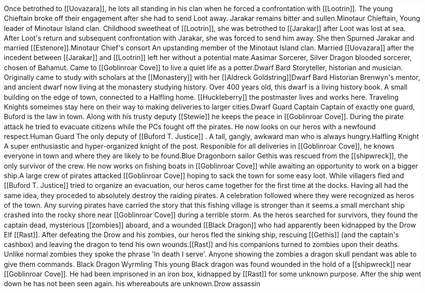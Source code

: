 Once betrothed to [[Uovazara]], he lots all standing in his clan when he forced a confrontation with [[Lootrin]]. The young Chieftain broke off their engagement after she had to send Loot away. Jarakar remains bitter and sullen.</tw-passagedata><tw-passagedata pid="53" name="Uovazara" tags="" position="720,380" size="100,100">Minotaur Chieftain,
Young leader of Minotaur Island clan. Childhood sweetheat of [[Lootrin]], she was betrothed to [[Jarakar]] after Loot was lost at sea. After Loot&#39;s return and subsequent confrontation with Jarakar, she was forced to send him away. She then Spurned Jarakar and married [[Estenore]].</tw-passagedata><tw-passagedata pid="54" name="Estenore" tags="" position="863,522" size="100,100">Minotaur Chief&#39;s consort
An upstanding member of the Minotaut Island clan. Married [[Uovazara]] after the incedent between [[Jarakar]] and [[Lootrin]] left her without a potential mate.</tw-passagedata><tw-passagedata pid="55" name="Briandil" tags="" position="1141,427" size="100,100">Aasimar Sorcerer,
Silver Dragon blooded sorcerer, chosen of Bahamut. Came to [[Goblinroar Cove]] to live a quiet life as a potter.</tw-passagedata><tw-passagedata pid="56" name="Brenwyn" tags="" position="1116,641" size="100,100">Dwarf Bard
Storyteller, historian and musician. Originally came to study with scholars at the [[Monastery]] with her [[Aldreck Goldstring]]</tw-passagedata><tw-passagedata pid="57" name="Aldreck Goldstring" tags="" position="1116,791" size="100,100">Dwarf Bard Historian
Brenwyn&#39;s mentor, and ancient dwarf now living at the monastery studying history. Over 400 years old, this dwarf is a living history book.
</tw-passagedata><tw-passagedata pid="58" name="Knights of the Post Annex" tags="" position="1254,596" size="100,100">A small building on the edge of town, connected to a Halfling home. [[Huckleberry]] the postmaster lives and works here. Traveling Knights someimes stay here on their way to making deliveries to larger cities.</tw-passagedata><tw-passagedata pid="59" name="Buford T. Justice" tags="" position="1303,443" size="100,100">Dwarf Guard Captain
Captain of exactly one guard, Buford is the law in town. Along with his trusty deputy [[Stewie]] he keeps the peace in [[Goblinroar Cove]]. During the pirate attack he tried to evacuate citizens while the PCs fought off the pirates. He now looks on our heros with a newfound respect.</tw-passagedata><tw-passagedata pid="60" name="Stewie" tags="" position="1413,445" size="100,100">Human Guard
The only deputy of [[Buford T. Justice]] . A tall, gangly, awkward man who is always hungry.</tw-passagedata><tw-passagedata pid="61" name="Huckleberry" tags="" position="1366,596" size="100,100">Halfling Knight
A super enthusiastic and hyper-organized knight of the post. Responible for all deliveries in [[Goblinroar Cove]], he knows everyone in town and where they are likely to be found.</tw-passagedata><tw-passagedata pid="62" name="Gethis" tags="" position="37,861" size="100,100">Blue Dragonborn sailor
Gethis was rescued from the [[shipwreck]], the only survivor of the crew. He now works on fishing boats in [[Goblinroar Cove]] while awaiting an opportunity to work on a bigger ship.</tw-passagedata><tw-passagedata pid="63" name="pirate attack" tags="" position="476,838" size="100,100">A large crew of pirates attacked [[Goblinroar Cove]] hoping to sack the town for some easy loot. While villagers fled and [[Buford T. Justice]] tried to organize an evacuation, our heros came together for the first time at the docks. Having all had the same idea, they proceded to absolutely destroy the raiding pirates. A celebration followed where they were recognized as heros of the town. Any surving pirates have carried the story that this fishing village is stronger than it seems.</tw-passagedata><tw-passagedata pid="64" name="shipwreck" tags="" position="17,727" size="100,100">a small merchant ship crashed into the rocky shore near [[Goblinroar Cove]] during a terrible storm. As the heros searched for survivors, they found the captain dead, mysterious [[zombies]] aboard, and a wounded [[Black Dragon]] who had apparently been kidnapped by the Drow Elf [[Rast]]. After defeating the Drow and his zombies, our heros fled the sinking ship, rescuing [[Gethis]] (and the captain&#39;s cashbox) and leaving the dragon to tend his own wounds.</tw-passagedata><tw-passagedata pid="65" name="zombies" tags="" position="315,820" size="100,100">[[Rast]] and his companions turned to zombies upon their deaths. Unlike normal zombies they spoke the phrase &#39;In death I serve&#39;. Anyone showing the zombies a dragon skull pendant was able to give them commands. </tw-passagedata><tw-passagedata pid="66" name="Black Dragon" tags="" position="217,702" size="100,100">Black Dragon Wyrmling
This young Black dragon was found wounded in the hold of a [[shipwreck]] near [[Goblinroar Cove]]. He had been imprisoned in an iron box, kidnapped by [[Rast]] for some unknown purpose. After the ship went down he has not been seen again. his whereabouts are unknown.</tw-passagedata><tw-passagedata pid="67" name="Rast" tags="" position="202,819" size="100,100">Drow assassin